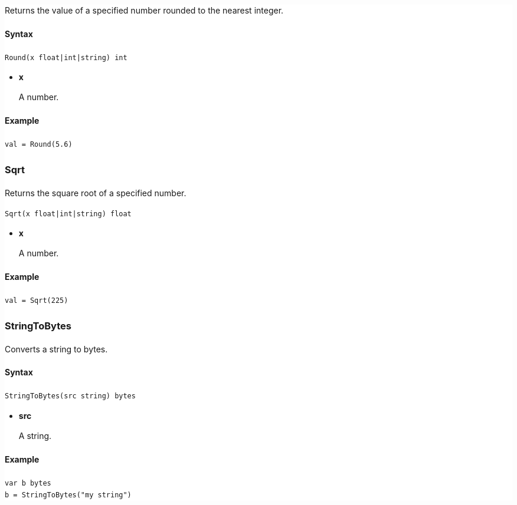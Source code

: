 Returns the value of a specified number rounded to the nearest integer.

#### Syntax

```
Round(x float|int|string) int

```

* **x**

    A number.

#### Example

```
val = Round(5.6)
```

### Sqrt

Returns the square root of a specified number.

```
Sqrt(x float|int|string) float

```

* **x**

    A number.

#### Example

```
val = Sqrt(225)
```



### StringToBytes

Converts a string to bytes.

#### Syntax

```
StringToBytes(src string) bytes

```

* **src**

    A string.

#### Example

 

```
var b bytes
b = StringToBytes("my string")
```
